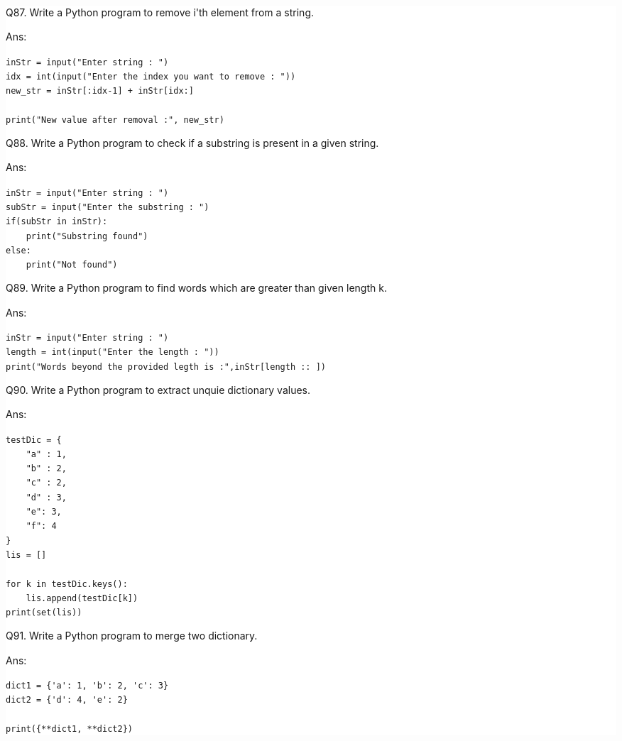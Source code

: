 Q87. Write a Python program to remove i'th element from a string.

Ans:
```
inStr = input("Enter string : ")
idx = int(input("Enter the index you want to remove : "))
new_str = inStr[:idx-1] + inStr[idx:]

print("New value after removal :", new_str)
```
Q88. Write a Python program to check if a substring is present in a given string.

Ans:
```
inStr = input("Enter string : ")
subStr = input("Enter the substring : ")
if(subStr in inStr):
    print("Substring found")
else:
    print("Not found")
```

Q89. Write a Python program to find words which are greater than given length k.

Ans:
```
inStr = input("Enter string : ")
length = int(input("Enter the length : "))
print("Words beyond the provided legth is :",inStr[length :: ])
```

Q90. Write a Python program to extract unquie dictionary values.

Ans:
```
testDic = {
    "a" : 1,
    "b" : 2,
    "c" : 2,
    "d" : 3,
    "e": 3,
    "f": 4
}
lis = []

for k in testDic.keys():
    lis.append(testDic[k])
print(set(lis))
```

Q91. Write a Python program to merge two dictionary.

Ans:
```
dict1 = {'a': 1, 'b': 2, 'c': 3}
dict2 = {'d': 4, 'e': 2}

print({**dict1, **dict2})
```
